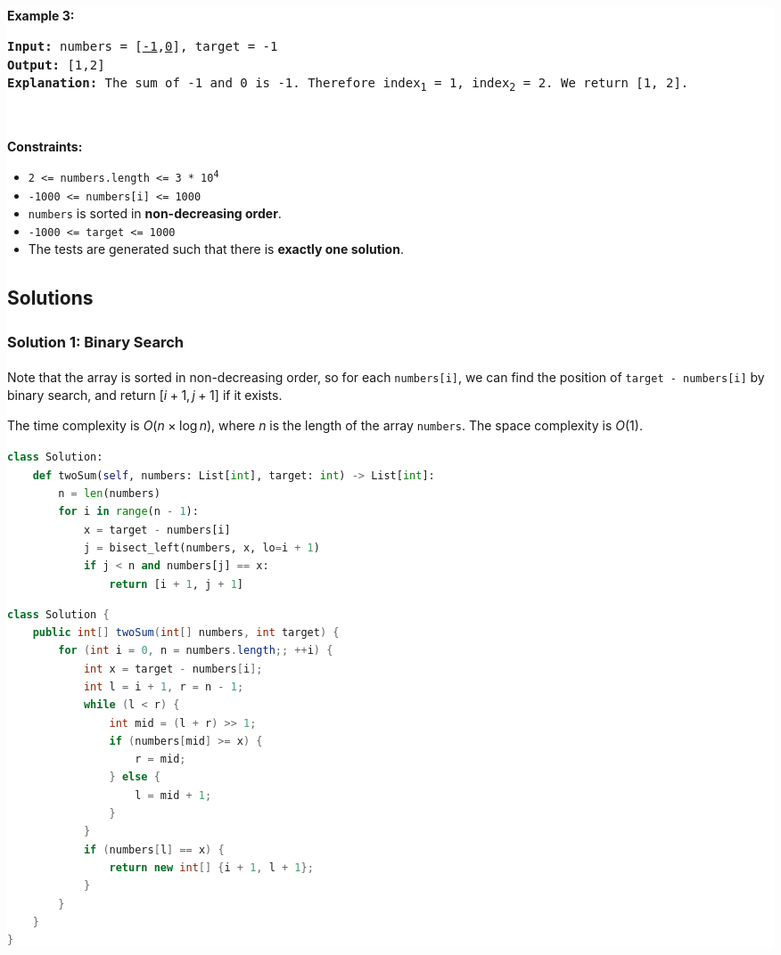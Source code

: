 <p><strong class="example">Example 3:</strong></p>

<pre>
<strong>Input:</strong> numbers = [<u>-1</u>,<u>0</u>], target = -1
<strong>Output:</strong> [1,2]
<strong>Explanation:</strong> The sum of -1 and 0 is -1. Therefore index<sub>1</sub> = 1, index<sub>2</sub> = 2. We return [1, 2].
</pre>

<p>&nbsp;</p>
<p><strong>Constraints:</strong></p>

<ul>
	<li><code>2 &lt;= numbers.length &lt;= 3 * 10<sup>4</sup></code></li>
	<li><code>-1000 &lt;= numbers[i] &lt;= 1000</code></li>
	<li><code>numbers</code> is sorted in <strong>non-decreasing order</strong>.</li>
	<li><code>-1000 &lt;= target &lt;= 1000</code></li>
	<li>The tests are generated such that there is <strong>exactly one solution</strong>.</li>
</ul>

## Solutions

### Solution 1: Binary Search

Note that the array is sorted in non-decreasing order, so for each `numbers[i]`, we can find the position of `target - numbers[i]` by binary search, and return $[i + 1, j + 1]$ if it exists.

The time complexity is $O(n \times \log n)$, where $n$ is the length of the array `numbers`. The space complexity is $O(1)$.



```python
class Solution:
    def twoSum(self, numbers: List[int], target: int) -> List[int]:
        n = len(numbers)
        for i in range(n - 1):
            x = target - numbers[i]
            j = bisect_left(numbers, x, lo=i + 1)
            if j < n and numbers[j] == x:
                return [i + 1, j + 1]
```

```java
class Solution {
    public int[] twoSum(int[] numbers, int target) {
        for (int i = 0, n = numbers.length;; ++i) {
            int x = target - numbers[i];
            int l = i + 1, r = n - 1;
            while (l < r) {
                int mid = (l + r) >> 1;
                if (numbers[mid] >= x) {
                    r = mid;
                } else {
                    l = mid + 1;
                }
            }
            if (numbers[l] == x) {
                return new int[] {i + 1, l + 1};
            }
        }
    }
}
```
